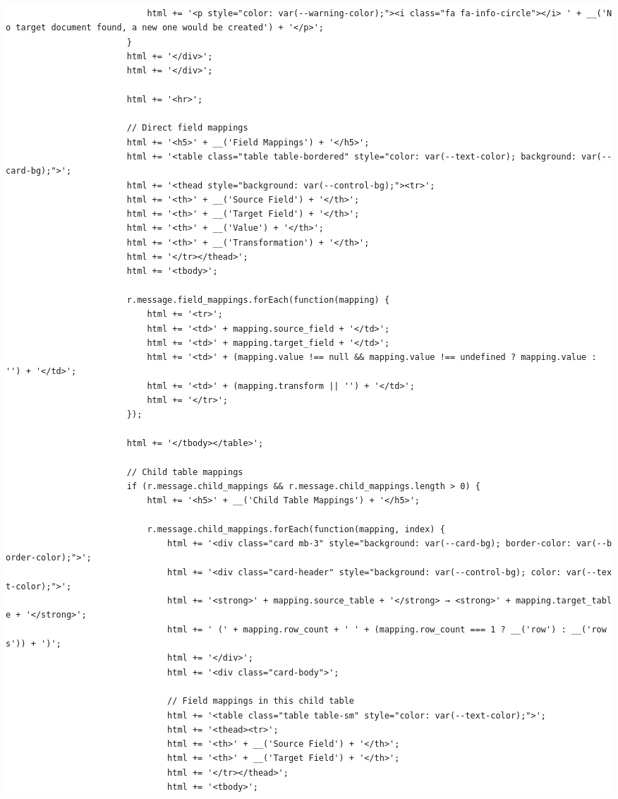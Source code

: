                                 html += '<p style="color: var(--warning-color);"><i class="fa fa-info-circle"></i> ' + __('No target document found, a new one would be created') + '</p>';
                            }
                            html += '</div>';
                            html += '</div>';
                            
                            html += '<hr>';
                            
                            // Direct field mappings
                            html += '<h5>' + __('Field Mappings') + '</h5>';
                            html += '<table class="table table-bordered" style="color: var(--text-color); background: var(--card-bg);">';
                            html += '<thead style="background: var(--control-bg);"><tr>';
                            html += '<th>' + __('Source Field') + '</th>';
                            html += '<th>' + __('Target Field') + '</th>';
                            html += '<th>' + __('Value') + '</th>';
                            html += '<th>' + __('Transformation') + '</th>';
                            html += '</tr></thead>';
                            html += '<tbody>';
                            
                            r.message.field_mappings.forEach(function(mapping) {
                                html += '<tr>';
                                html += '<td>' + mapping.source_field + '</td>';
                                html += '<td>' + mapping.target_field + '</td>';
                                html += '<td>' + (mapping.value !== null && mapping.value !== undefined ? mapping.value : '') + '</td>';
                                html += '<td>' + (mapping.transform || '') + '</td>';
                                html += '</tr>';
                            });
                            
                            html += '</tbody></table>';
                            
                            // Child table mappings
                            if (r.message.child_mappings && r.message.child_mappings.length > 0) {
                                html += '<h5>' + __('Child Table Mappings') + '</h5>';
                                
                                r.message.child_mappings.forEach(function(mapping, index) {
                                    html += '<div class="card mb-3" style="background: var(--card-bg); border-color: var(--border-color);">';
                                    html += '<div class="card-header" style="background: var(--control-bg); color: var(--text-color);">';
                                    html += '<strong>' + mapping.source_table + '</strong> → <strong>' + mapping.target_table + '</strong>';
                                    html += ' (' + mapping.row_count + ' ' + (mapping.row_count === 1 ? __('row') : __('rows')) + ')';
                                    html += '</div>';
                                    html += '<div class="card-body">';
                                    
                                    // Field mappings in this child table
                                    html += '<table class="table table-sm" style="color: var(--text-color);">';
                                    html += '<thead><tr>';
                                    html += '<th>' + __('Source Field') + '</th>';
                                    html += '<th>' + __('Target Field') + '</th>';
                                    html += '</tr></thead>';
                                    html += '<tbody>';
                                    